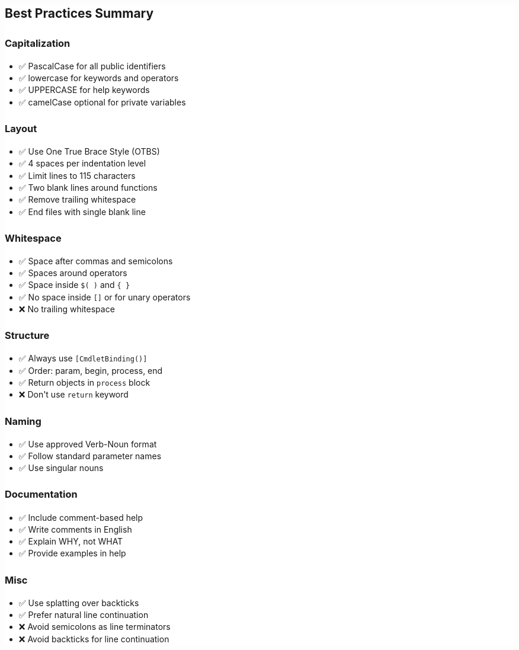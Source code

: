 ```powershell
```

## Best Practices Summary

### Capitalization
- ✅ PascalCase for all public identifiers
- ✅ lowercase for keywords and operators
- ✅ UPPERCASE for help keywords
- ✅ camelCase optional for private variables

### Layout
- ✅ Use One True Brace Style (OTBS)
- ✅ 4 spaces per indentation level
- ✅ Limit lines to 115 characters
- ✅ Two blank lines around functions
- ✅ Remove trailing whitespace
- ✅ End files with single blank line

### Whitespace
- ✅ Space after commas and semicolons
- ✅ Spaces around operators
- ✅ Space inside `$( )` and `{ }`
- ✅ No space inside `[]` or for unary operators
- ❌ No trailing whitespace

### Structure
- ✅ Always use `[CmdletBinding()]`
- ✅ Order: param, begin, process, end
- ✅ Return objects in `process` block
- ❌ Don't use `return` keyword

### Naming
- ✅ Use approved Verb-Noun format
- ✅ Follow standard parameter names
- ✅ Use singular nouns

### Documentation
- ✅ Include comment-based help
- ✅ Write comments in English
- ✅ Explain WHY, not WHAT
- ✅ Provide examples in help

### Misc
- ✅ Use splatting over backticks
- ✅ Prefer natural line continuation
- ❌ Avoid semicolons as line terminators
- ❌ Avoid backticks for line continuation
